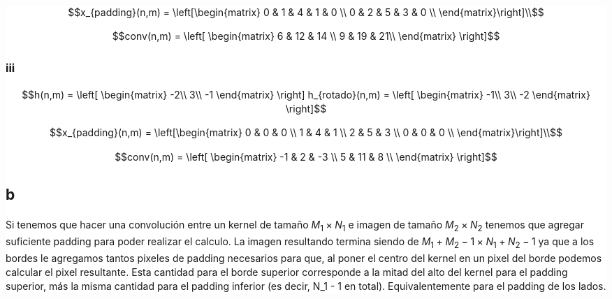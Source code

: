 
$$x_{padding}(n,m) = \left[\begin{matrix}
    0 & 1 & 4 & 1 & 0 \\
    0 & 2 & 5 & 3 & 0 \\
\end{matrix}\right]\\$$

$$conv(n,m) = \left[ 
\begin{matrix}
   6 & 12 & 14 \\    
   9 & 19 & 21\\    
\end{matrix}
\right]$$

### iii
$$h(n,m) = \left[ 
\begin{matrix}
    -2\\
    3\\
    -1
\end{matrix}
\right]
h_{rotado}(n,m) = \left[ 
\begin{matrix}
    -1\\
    3\\
    -2
\end{matrix}
\right]$$


$$x_{padding}(n,m) = \left[\begin{matrix}
    0 & 0 & 0 \\
    1 & 4 & 1 \\
    2 & 5 & 3 \\
    0 & 0 & 0 \\
\end{matrix}\right]\\$$

$$conv(n,m) = \left[ 
\begin{matrix}
    -1 & 2 & -3 \\    
    5 & 11 & 8 \\    
\end{matrix}
\right]$$

## b

Si tenemos que hacer una convolución entre un kernel de tamaño $M_1 \times N_1$ e imagen de tamaño $M_2 \times N_2$ tenemos que agregar suficiente padding para poder realizar el calculo. La imagen resultando termina siendo de $M_1 + M_2 - 1 \times N_1 + N_2 - 1$ ya que a los bordes le agregamos tantos pixeles de padding necesarios para que, al poner el centro del kernel en un pixel del borde podemos calcular el pixel resultante. Esta cantidad para el borde superior corresponde a la mitad del alto del kernel para el padding superior, más la misma cantidad para el padding inferior (es decir, N_1 - 1 en total). Equivalentemente para el padding de los lados.
